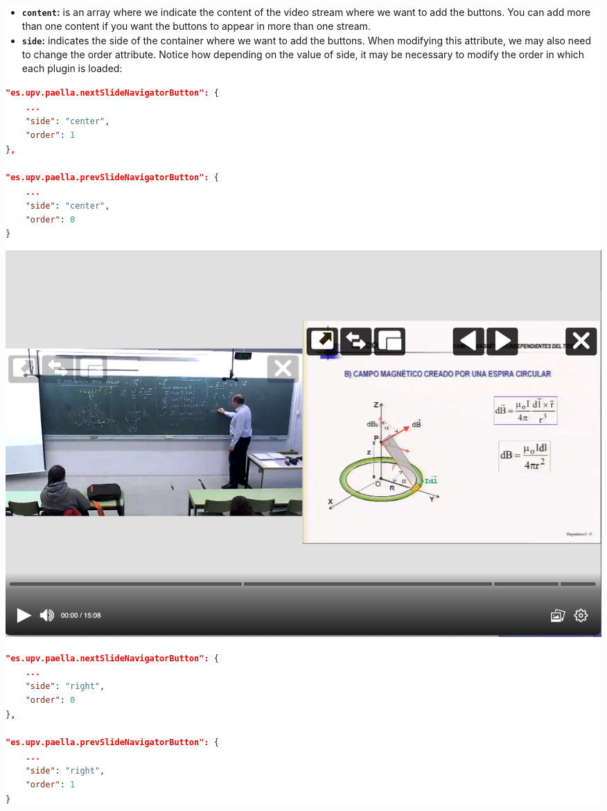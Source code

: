 
- **`content`:** is an array where we indicate the content of the video stream where we want to add the buttons. You can add more than one content if you want the buttons to appear in more than one stream.
- **`side`:** indicates the side of the container where we want to add the buttons. When modifying this attribute, we may also need to change the order attribute. Notice how depending on the value of side, it may be necessary to modify the order in which each plugin is loaded:

```json
"es.upv.paella.nextSlideNavigatorButton": {
    ...
    "side": "center",
    "order": 1
},

"es.upv.paella.prevSlideNavigatorButton": {
    ...
    "side": "center",
    "order": 0
}
```

![prev_next_slide_nav_center](images/next_and_prev_slide_button_center.jpg)

```json
"es.upv.paella.nextSlideNavigatorButton": {
    ...
    "side": "right",
    "order": 0
},

"es.upv.paella.prevSlideNavigatorButton": {
    ...
    "side": "right",
    "order": 1
}
```

